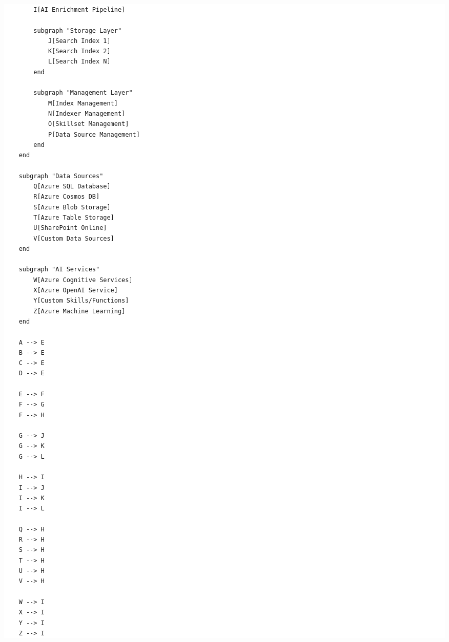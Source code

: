 ```mermaid
        I[AI Enrichment Pipeline]
        
        subgraph "Storage Layer"
            J[Search Index 1]
            K[Search Index 2]
            L[Search Index N]
        end
        
        subgraph "Management Layer"
            M[Index Management]
            N[Indexer Management]
            O[Skillset Management]
            P[Data Source Management]
        end
    end
    
    subgraph "Data Sources"
        Q[Azure SQL Database]
        R[Azure Cosmos DB]
        S[Azure Blob Storage]
        T[Azure Table Storage]
        U[SharePoint Online]
        V[Custom Data Sources]
    end
    
    subgraph "AI Services"
        W[Azure Cognitive Services]
        X[Azure OpenAI Service]
        Y[Custom Skills/Functions]
        Z[Azure Machine Learning]
    end
    
    A --> E
    B --> E
    C --> E
    D --> E
    
    E --> F
    F --> G
    F --> H
    
    G --> J
    G --> K
    G --> L
    
    H --> I
    I --> J
    I --> K
    I --> L
    
    Q --> H
    R --> H
    S --> H
    T --> H
    U --> H
    V --> H
    
    W --> I
    X --> I
    Y --> I
    Z --> I
```
